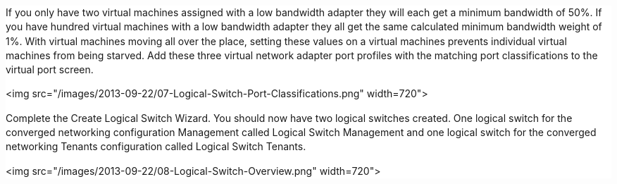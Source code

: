 If you only have two virtual machines assigned with a low bandwidth adapter they will each get a minimum bandwidth of 50%. If you have hundred virtual machines with a low bandwidth adapter they all get the same calculated minimum bandwidth weight of 1%. With virtual machines moving all over the place, setting these values on a virtual machines prevents individual virtual machines from being starved. Add these three virtual network adapter port profiles with the matching port classifications to the virtual port screen.

<img src="/images/2013-09-22/07-Logical-Switch-Port-Classifications.png" width=720">

Complete the Create Logical Switch Wizard. You should now have two logical switches created. One logical switch for the converged networking configuration Management called Logical Switch Management and one logical switch for the converged networking Tenants configuration called Logical Switch Tenants.

<img src="/images/2013-09-22/08-Logical-Switch-Overview.png" width=720">
